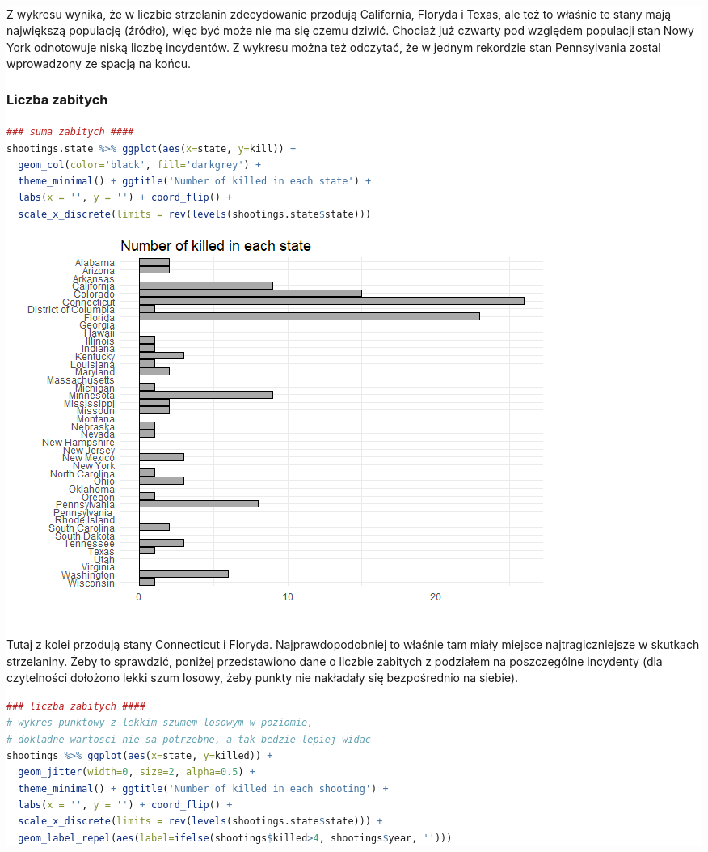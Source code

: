 Z wykresu wynika, że w liczbie strzelanin zdecydowanie przodują California, Floryda i Texas, ale też to właśnie te stany mają największą populację ([źródło](https://en.wikipedia.org/wiki/List_of_U.S._states_and_territories_by_population)), więc być może nie ma się czemu dziwić. Chociaż już czwarty pod względem populacji stan Nowy York odnotowuje niską liczbę incydentów. Z wykresu można też odczytać, że w jednym rekordzie stan Pennsylvania zostal wprowadzony ze spacją na końcu.

### Liczba zabitych


```r
### suma zabitych ####
shootings.state %>% ggplot(aes(x=state, y=kill)) + 
  geom_col(color='black', fill='darkgrey') + 
  theme_minimal() + ggtitle('Number of killed in each state') + 
  labs(x = '', y = '') + coord_flip() +
  scale_x_discrete(limits = rev(levels(shootings.state$state)))
```

![](report_html_files/figure-html/unnamed-chunk-13-1.png)

Tutaj z kolei przodują stany Connecticut i Floryda. Najprawdopodobniej to właśnie tam miały miejsce najtragiczniejsze w skutkach strzelaniny. Żeby to sprawdzić, poniżej przedstawiono dane o liczbie zabitych z podziałem na poszczególne incydenty (dla czytelności dołożono lekki szum losowy, żeby punkty nie nakładały się bezpośrednio na siebie). 


```r
### liczba zabitych ####
# wykres punktowy z lekkim szumem losowym w poziomie,
# dokladne wartosci nie sa potrzebne, a tak bedzie lepiej widac
shootings %>% ggplot(aes(x=state, y=killed)) + 
  geom_jitter(width=0, size=2, alpha=0.5) + 
  theme_minimal() + ggtitle('Number of killed in each shooting') + 
  labs(x = '', y = '') + coord_flip() +
  scale_x_discrete(limits = rev(levels(shootings.state$state))) +
  geom_label_repel(aes(label=ifelse(shootings$killed>4, shootings$year, '')))
```
